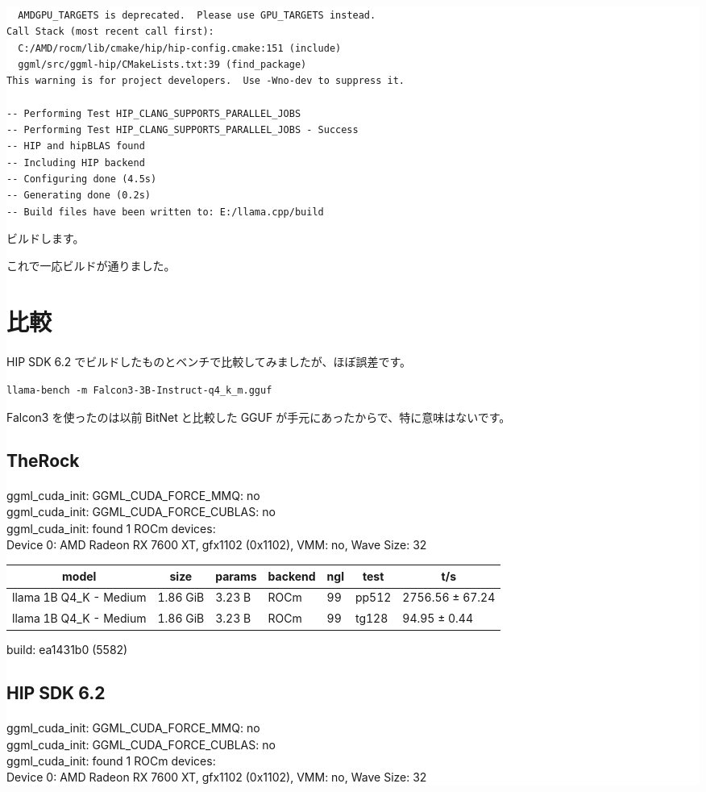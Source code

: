 ```
  AMDGPU_TARGETS is deprecated.  Please use GPU_TARGETS instead.
Call Stack (most recent call first):
  C:/AMD/rocm/lib/cmake/hip/hip-config.cmake:151 (include)
  ggml/src/ggml-hip/CMakeLists.txt:39 (find_package)
This warning is for project developers.  Use -Wno-dev to suppress it.

-- Performing Test HIP_CLANG_SUPPORTS_PARALLEL_JOBS
-- Performing Test HIP_CLANG_SUPPORTS_PARALLEL_JOBS - Success
-- HIP and hipBLAS found
-- Including HIP backend
-- Configuring done (4.5s)
-- Generating done (0.2s)
-- Build files have been written to: E:/llama.cpp/build

```

ビルドします。

これで一応ビルドが通りました。

# 比較

HIP SDK 6.2 でビルドしたものとベンチで比較してみましたが、ほぼ誤差です。

```
llama-bench -m Falcon3-3B-Instruct-q4_k_m.gguf

```

Falcon3 を使ったのは以前 BitNet と比較した GGUF が手元にあったからで、特に意味はないです。

## TheRock

ggml_cuda_init: GGML_CUDA_FORCE_MMQ: no  
ggml_cuda_init: GGML_CUDA_FORCE_CUBLAS: no  
ggml_cuda_init: found 1 ROCm devices:  
Device 0: AMD Radeon RX 7600 XT, gfx1102 (0x1102), VMM: no, Wave Size: 32

| model                  | size     | params | backend | ngl | test  | t/s             |
| ---------------------- | -------- | ------ | ------- | --- | ----- | --------------- |
| llama 1B Q4_K - Medium | 1.86 GiB | 3.23 B | ROCm    | 99  | pp512 | 2756.56 ± 67.24 |
| llama 1B Q4_K - Medium | 1.86 GiB | 3.23 B | ROCm    | 99  | tg128 | 94.95 ± 0.44    |

build: ea1431b0 (5582)

## HIP SDK 6.2

ggml_cuda_init: GGML_CUDA_FORCE_MMQ: no  
ggml_cuda_init: GGML_CUDA_FORCE_CUBLAS: no  
ggml_cuda_init: found 1 ROCm devices:  
Device 0: AMD Radeon RX 7600 XT, gfx1102 (0x1102), VMM: no, Wave Size: 32
